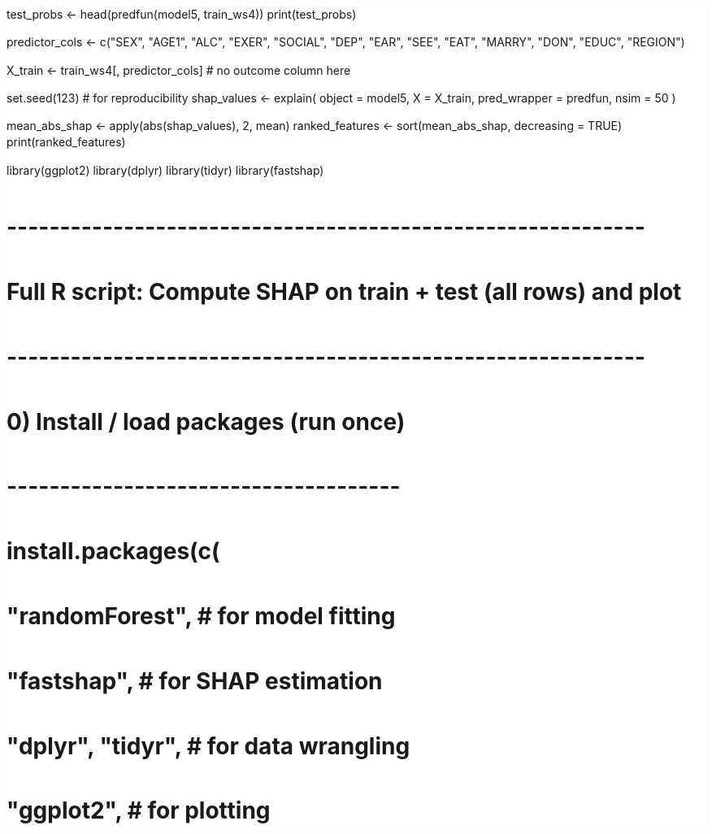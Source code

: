 test_probs <- head(predfun(model5, train_ws4))
print(test_probs) 





predictor_cols <- c("SEX", "AGE1", "ALC", "EXER", "SOCIAL",
                    "DEP", "EAR", "SEE", "EAT", "MARRY", "DON", "EDUC", "REGION")

X_train <- train_ws4[, predictor_cols]  # no outcome column here



set.seed(123)  # for reproducibility
shap_values <- explain(
  object       = model5,
  X            = X_train,
  pred_wrapper = predfun,
  nsim         = 50
)



mean_abs_shap <- apply(abs(shap_values), 2, mean)
ranked_features <- sort(mean_abs_shap, decreasing = TRUE)
print(ranked_features)







library(ggplot2)
library(dplyr)
library(tidyr)
library(fastshap)





# ------------------------------------------------------------
# Full R script: Compute SHAP on train + test (all rows) and plot
# ------------------------------------------------------------

# 0) Install / load packages (run once)
# -------------------------------------
# install.packages(c(
#   "randomForest",   # for model fitting
#   "fastshap",       # for SHAP estimation
#   "dplyr", "tidyr", # for data wrangling
#   "ggplot2",        # for plotting